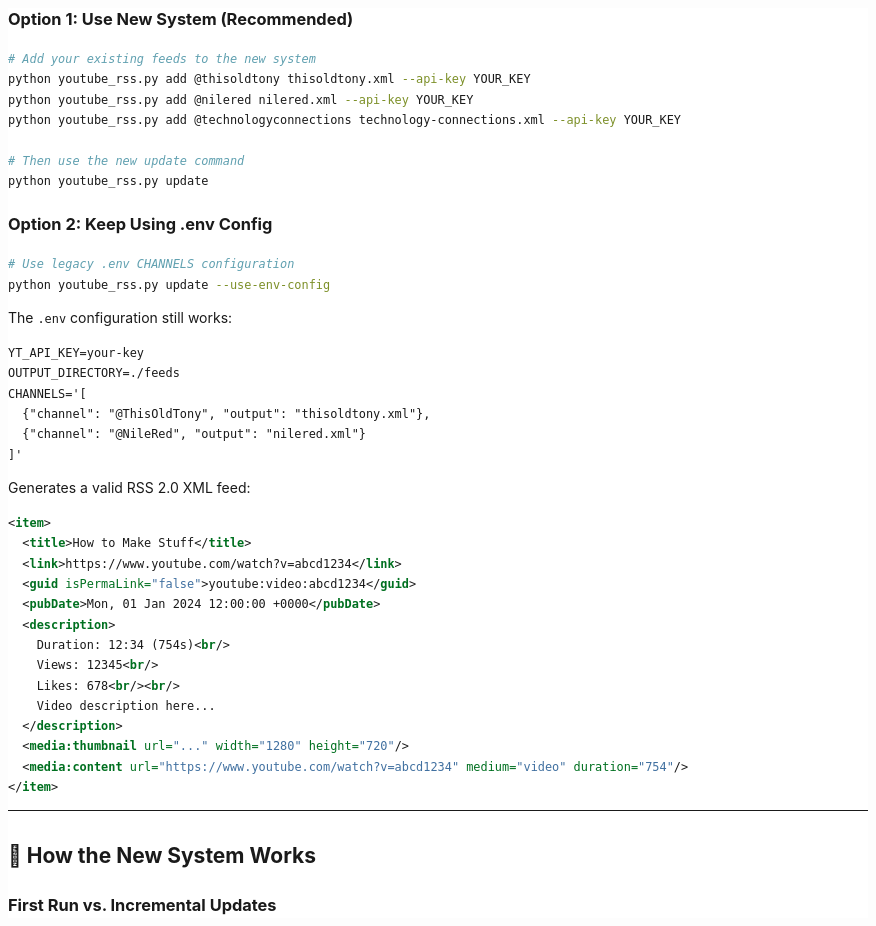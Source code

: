 ### **Option 1: Use New System (Recommended)**

```bash
# Add your existing feeds to the new system
python youtube_rss.py add @thisoldtony thisoldtony.xml --api-key YOUR_KEY
python youtube_rss.py add @nilered nilered.xml --api-key YOUR_KEY
python youtube_rss.py add @technologyconnections technology-connections.xml --api-key YOUR_KEY

# Then use the new update command
python youtube_rss.py update
```

### **Option 2: Keep Using .env Config**

```bash
# Use legacy .env CHANNELS configuration
python youtube_rss.py update --use-env-config
```

The `.env` configuration still works:
```env
YT_API_KEY=your-key
OUTPUT_DIRECTORY=./feeds
CHANNELS='[
  {"channel": "@ThisOldTony", "output": "thisoldtony.xml"},
  {"channel": "@NileRed", "output": "nilered.xml"}
]'
```


Generates a valid RSS 2.0 XML feed:

```xml
<item>
  <title>How to Make Stuff</title>
  <link>https://www.youtube.com/watch?v=abcd1234</link>
  <guid isPermaLink="false">youtube:video:abcd1234</guid>
  <pubDate>Mon, 01 Jan 2024 12:00:00 +0000</pubDate>
  <description>
    Duration: 12:34 (754s)<br/>
    Views: 12345<br/>
    Likes: 678<br/><br/>
    Video description here...
  </description>
  <media:thumbnail url="..." width="1280" height="720"/>
  <media:content url="https://www.youtube.com/watch?v=abcd1234" medium="video" duration="754"/>
</item>
```

---

## 🎯 **How the New System Works**

### **First Run vs. Incremental Updates**
